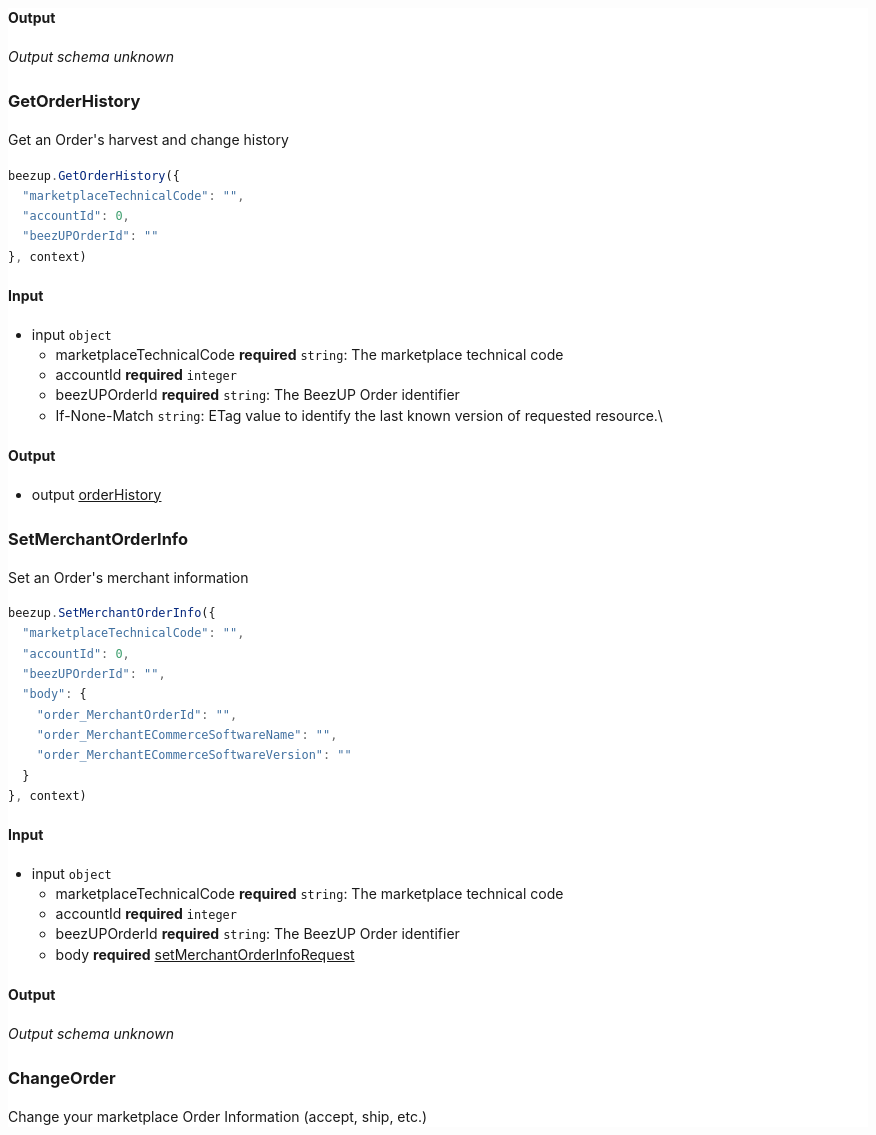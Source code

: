 #### Output
*Output schema unknown*

### GetOrderHistory
Get an Order's harvest and change history


```js
beezup.GetOrderHistory({
  "marketplaceTechnicalCode": "",
  "accountId": 0,
  "beezUPOrderId": ""
}, context)
```

#### Input
* input `object`
  * marketplaceTechnicalCode **required** `string`: The marketplace technical code
  * accountId **required** `integer`
  * beezUPOrderId **required** `string`: The BeezUP Order identifier
  * If-None-Match `string`: ETag value to identify the last known version of requested resource.\

#### Output
* output [orderHistory](#orderhistory)

### SetMerchantOrderInfo
Set an Order's merchant information


```js
beezup.SetMerchantOrderInfo({
  "marketplaceTechnicalCode": "",
  "accountId": 0,
  "beezUPOrderId": "",
  "body": {
    "order_MerchantOrderId": "",
    "order_MerchantECommerceSoftwareName": "",
    "order_MerchantECommerceSoftwareVersion": ""
  }
}, context)
```

#### Input
* input `object`
  * marketplaceTechnicalCode **required** `string`: The marketplace technical code
  * accountId **required** `integer`
  * beezUPOrderId **required** `string`: The BeezUP Order identifier
  * body **required** [setMerchantOrderInfoRequest](#setmerchantorderinforequest)

#### Output
*Output schema unknown*

### ChangeOrder
Change your marketplace Order Information (accept, ship, etc.)
